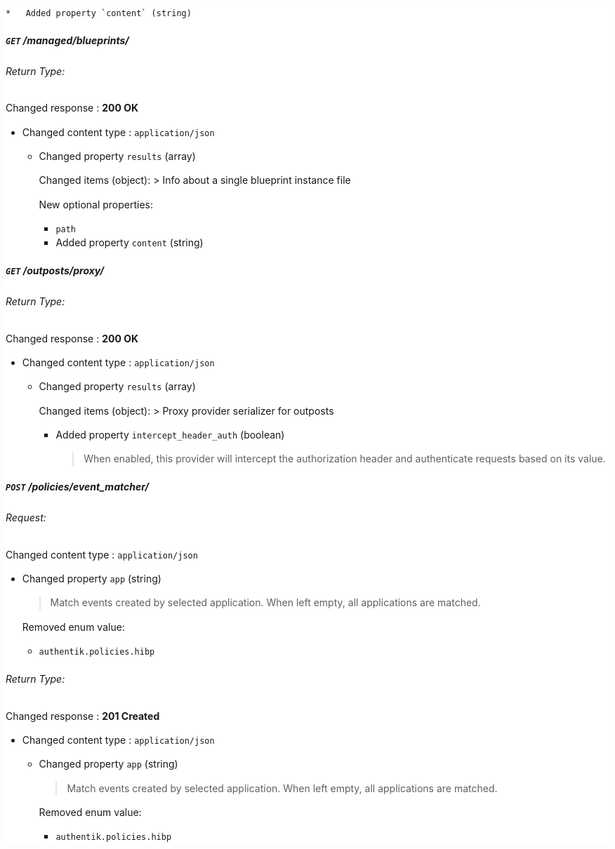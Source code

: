     *   Added property `content` (string)

##### `GET` /managed/blueprints/

###### Return Type:

Changed response : **200 OK**

-   Changed content type : `application/json`

    -   Changed property `results` (array)

        Changed items (object): > Info about a single blueprint instance file

        New optional properties:

        -   `path`

        *   Added property `content` (string)

##### `GET` /outposts/proxy/

###### Return Type:

Changed response : **200 OK**

-   Changed content type : `application/json`

    -   Changed property `results` (array)

        Changed items (object): > Proxy provider serializer for outposts

        -   Added property `intercept_header_auth` (boolean)
            > When enabled, this provider will intercept the authorization header and authenticate requests based on its value.

##### `POST` /policies/event_matcher/

###### Request:

Changed content type : `application/json`

-   Changed property `app` (string)

    > Match events created by selected application. When left empty, all applications are matched.

    Removed enum value:

    -   `authentik.policies.hibp`

###### Return Type:

Changed response : **201 Created**

-   Changed content type : `application/json`

    -   Changed property `app` (string)

        > Match events created by selected application. When left empty, all applications are matched.

        Removed enum value:

        -   `authentik.policies.hibp`
